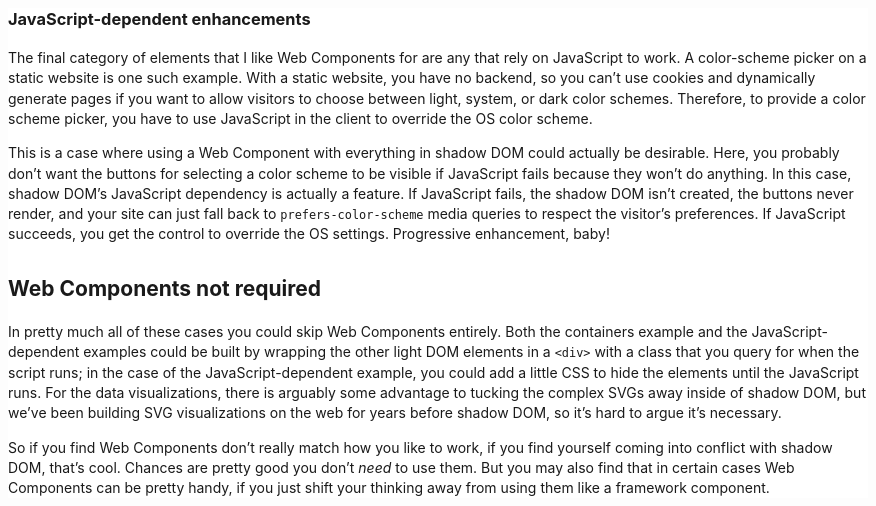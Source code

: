 ### JavaScript-dependent enhancements

The final category of elements that I like Web Components for are any that rely on JavaScript to work. A color-scheme picker on a static website is one such example. With a static website, you have no backend, so you can’t use cookies and dynamically generate pages if you want to allow visitors to choose between light, system, or dark color schemes. Therefore, to provide a color scheme picker, you have to use JavaScript in the client to override the OS color scheme.

This is a case where using a Web Component with everything in shadow DOM could actually be desirable. Here, you probably don’t want the buttons for selecting a color scheme to be visible if JavaScript fails because they won’t do anything. In this case, shadow DOM’s JavaScript dependency is actually a feature. If JavaScript fails, the shadow DOM isn’t created, the buttons never render, and your site can just fall back to `prefers-color-scheme` media queries to respect the visitor’s preferences. If JavaScript succeeds, you get the control to override the OS settings. Progressive enhancement, baby!

## Web Components not required

In pretty much all of these cases you could skip Web Components entirely. Both the containers example and the JavaScript-dependent examples could be built by wrapping the other light DOM elements in a `<div>` with a class that you query for when the script runs; in the case of the JavaScript-dependent example, you could add a little CSS to hide the elements until the JavaScript runs. For the data visualizations, there is arguably some advantage to tucking the complex SVGs away inside of shadow DOM, but we’ve been building SVG visualizations on the web for years before shadow DOM, so it’s hard to argue it’s necessary.

So if you find Web Components don’t really match how you like to work, if you find yourself coming into conflict with shadow DOM, that’s cool. Chances are pretty good you don’t _need_ to use them. But you may also find that in certain cases Web Components can be pretty handy, if you just shift your thinking away from using them like a framework component.

[^1]: [Don’t Repeat Yourself](https://en.wikipedia.org/wiki/Don't_repeat_yourself).
[^2]: And if it is a stated goal, then I agree that Web Components fall short.
[^3]: You might create a library of components or a system for your interface design this way.
[^4]: Nolan Lawson describes these as [client-rendered leaf components](https://nolanlawson.com/2023/08/23/use-web-components-for-what-theyre-good-at/).
[^5]: Using either custom properties or shadow parts. Nolan Lawson has a good [overview of how to style Web Components](https://nolanlawson.com/2021/01/03/options-for-styling-web-components/).
[^6]: Theoretically there could be performance benefits to isolating complex SVGs inside of shadow DOM. Nolan Lawson wrote about how encapsulation in [shadow DOM affects style calculation](https://nolanlawson.com/2021/08/15/does-shadow-dom-improve-style-performance/); [twice](https://nolanlawson.com/2022/06/22/style-scoping-versus-shadow-dom-which-is-fastest/), actually. In practice, I don’t know if this matters, but as far as I can see, it also doesn’t hurt.
